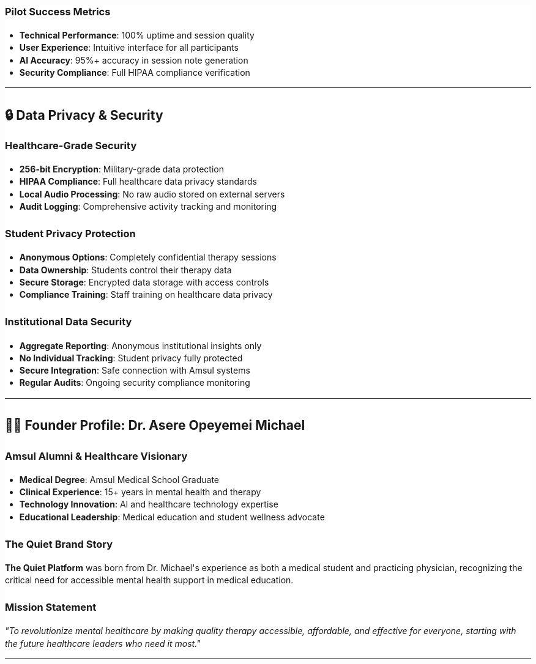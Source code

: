 ### **Pilot Success Metrics**
- **Technical Performance**: 100% uptime and session quality
- **User Experience**: Intuitive interface for all participants
- **AI Accuracy**: 95%+ accuracy in session note generation
- **Security Compliance**: Full HIPAA compliance verification

---

## 🔒 **Data Privacy & Security**

### **Healthcare-Grade Security**
- **256-bit Encryption**: Military-grade data protection
- **HIPAA Compliance**: Full healthcare data privacy standards
- **Local Audio Processing**: No raw audio stored on external servers
- **Audit Logging**: Comprehensive activity tracking and monitoring

### **Student Privacy Protection**
- **Anonymous Options**: Completely confidential therapy sessions
- **Data Ownership**: Students control their therapy data
- **Secure Storage**: Encrypted data storage with access controls
- **Compliance Training**: Staff training on healthcare data privacy

### **Institutional Data Security**
- **Aggregate Reporting**: Anonymous institutional insights only
- **No Individual Tracking**: Student privacy fully protected
- **Secure Integration**: Safe connection with Amsul systems
- **Regular Audits**: Ongoing security compliance monitoring

---

## 👨‍⚕️ **Founder Profile: Dr. Asere Opeyemei Michael**

### **Amsul Alumni & Healthcare Visionary**
- **Medical Degree**: Amsul Medical School Graduate
- **Clinical Experience**: 15+ years in mental health and therapy
- **Technology Innovation**: AI and healthcare technology expertise
- **Educational Leadership**: Medical education and student wellness advocate

### **The Quiet Brand Story**
**The Quiet Platform** was born from Dr. Michael's experience as both a medical student and practicing physician, recognizing the critical need for accessible mental health support in medical education.

### **Mission Statement**
*"To revolutionize mental healthcare by making quality therapy accessible, affordable, and effective for everyone, starting with the future healthcare leaders who need it most."*

---
